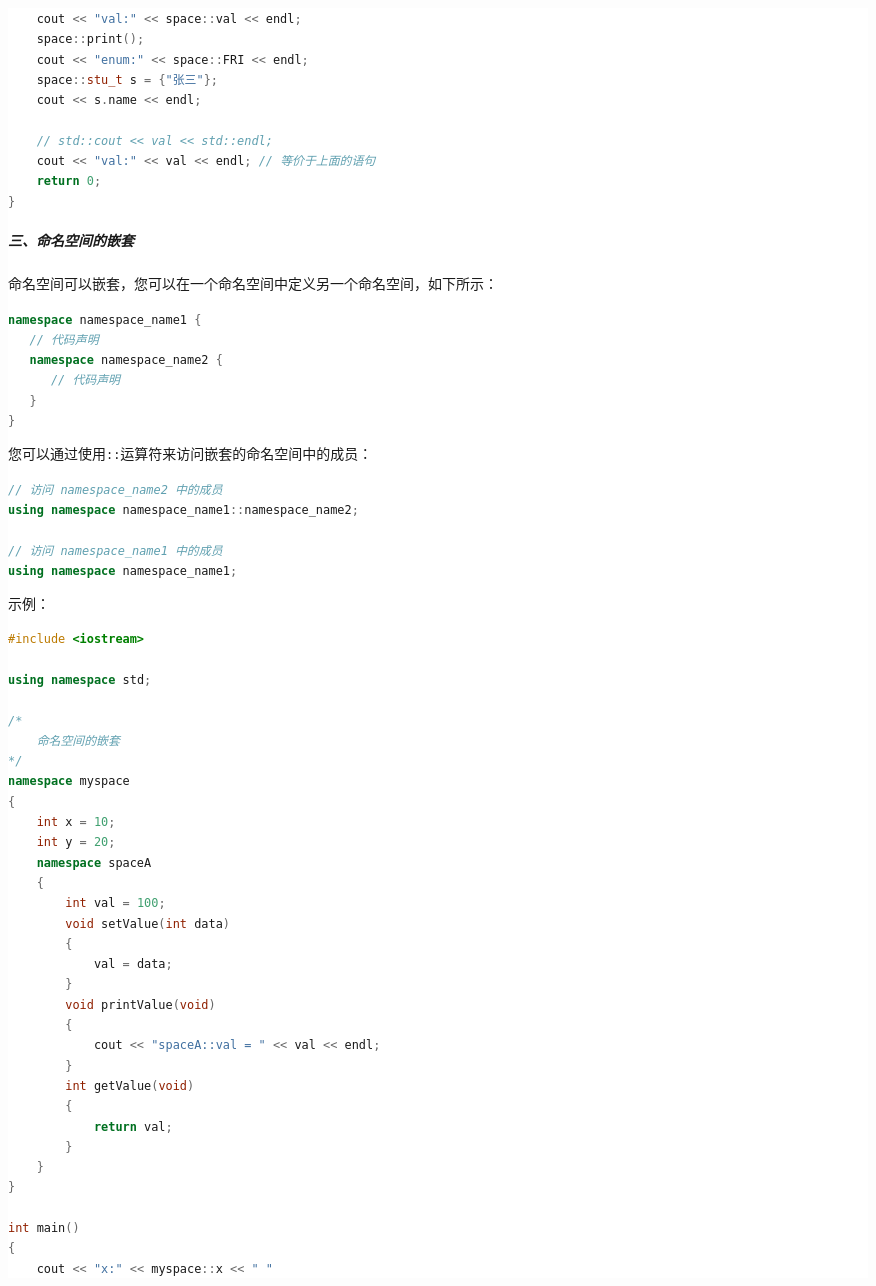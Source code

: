```cpp
    cout << "val:" << space::val << endl;
    space::print();
    cout << "enum:" << space::FRI << endl;
    space::stu_t s = {"张三"};
    cout << s.name << endl;

    // std::cout << val << std::endl;
    cout << "val:" << val << endl; // 等价于上面的语句
    return 0;
}
```

##### 三、命名空间的嵌套
命名空间可以嵌套，您可以在一个命名空间中定义另一个命名空间，如下所示：
```cpp
namespace namespace_name1 {
   // 代码声明
   namespace namespace_name2 {
      // 代码声明
   }
}
```
您可以通过使用` :: `运算符来访问嵌套的命名空间中的成员：
```cpp
// 访问 namespace_name2 中的成员
using namespace namespace_name1::namespace_name2;
 
// 访问 namespace_name1 中的成员
using namespace namespace_name1;
```
示例：
```cpp
#include <iostream>

using namespace std;

/* 
    命名空间的嵌套
*/
namespace myspace
{
    int x = 10;
    int y = 20;
    namespace spaceA
    {
        int val = 100;
        void setValue(int data)
        {
            val = data;
        }
        void printValue(void)
        {
            cout << "spaceA::val = " << val << endl;
        }
        int getValue(void)
        {
            return val;
        }
    }
}

int main()
{
    cout << "x:" << myspace::x << " "
```